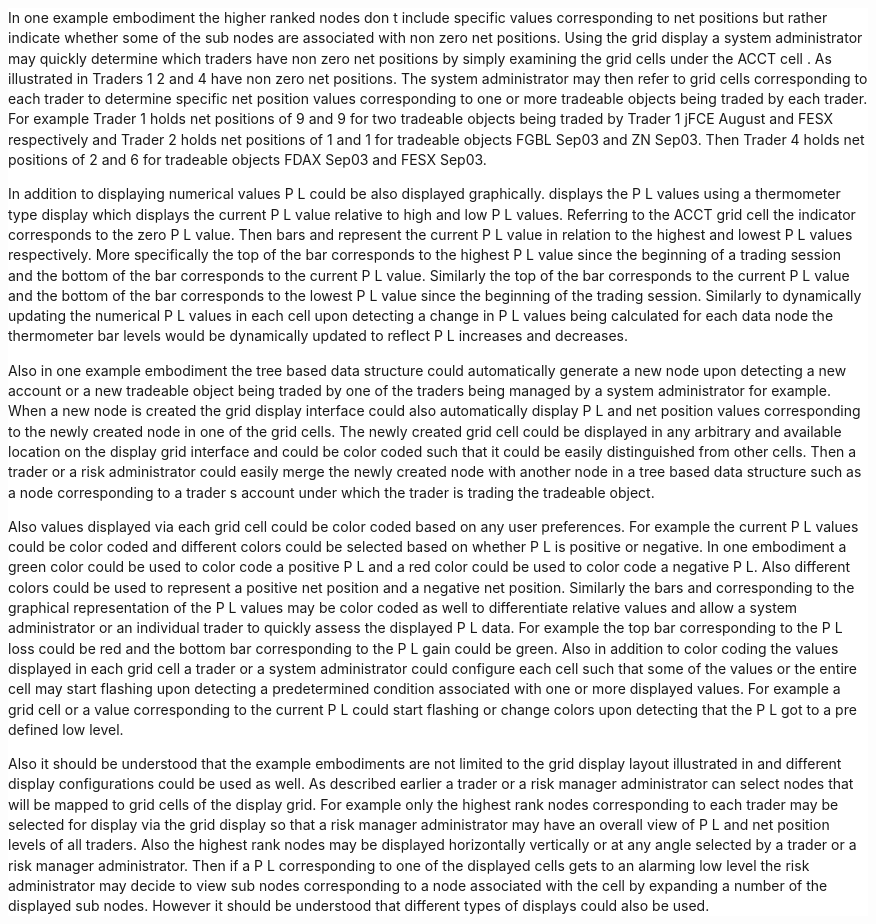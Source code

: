 In one example embodiment the higher ranked nodes don t include specific values corresponding to net positions but rather indicate whether some of the sub nodes are associated with non zero net positions. Using the grid display a system administrator may quickly determine which traders have non zero net positions by simply examining the grid cells under the ACCT cell . As illustrated in Traders 1 2 and 4 have non zero net positions. The system administrator may then refer to grid cells corresponding to each trader to determine specific net position values corresponding to one or more tradeable objects being traded by each trader. For example Trader 1 holds net positions of 9 and 9 for two tradeable objects being traded by Trader 1 jFCE August and FESX respectively and Trader 2 holds net positions of 1 and 1 for tradeable objects FGBL Sep03 and ZN Sep03. Then Trader 4 holds net positions of 2 and 6 for tradeable objects FDAX Sep03 and FESX Sep03.

In addition to displaying numerical values P L could be also displayed graphically. displays the P L values using a thermometer type display which displays the current P L value relative to high and low P L values. Referring to the ACCT grid cell the indicator corresponds to the zero P L value. Then bars and represent the current P L value in relation to the highest and lowest P L values respectively. More specifically the top of the bar corresponds to the highest P L value since the beginning of a trading session and the bottom of the bar corresponds to the current P L value. Similarly the top of the bar corresponds to the current P L value and the bottom of the bar corresponds to the lowest P L value since the beginning of the trading session. Similarly to dynamically updating the numerical P L values in each cell upon detecting a change in P L values being calculated for each data node the thermometer bar levels would be dynamically updated to reflect P L increases and decreases.

Also in one example embodiment the tree based data structure could automatically generate a new node upon detecting a new account or a new tradeable object being traded by one of the traders being managed by a system administrator for example. When a new node is created the grid display interface could also automatically display P L and net position values corresponding to the newly created node in one of the grid cells. The newly created grid cell could be displayed in any arbitrary and available location on the display grid interface and could be color coded such that it could be easily distinguished from other cells. Then a trader or a risk administrator could easily merge the newly created node with another node in a tree based data structure such as a node corresponding to a trader s account under which the trader is trading the tradeable object.

Also values displayed via each grid cell could be color coded based on any user preferences. For example the current P L values could be color coded and different colors could be selected based on whether P L is positive or negative. In one embodiment a green color could be used to color code a positive P L and a red color could be used to color code a negative P L. Also different colors could be used to represent a positive net position and a negative net position. Similarly the bars and corresponding to the graphical representation of the P L values may be color coded as well to differentiate relative values and allow a system administrator or an individual trader to quickly assess the displayed P L data. For example the top bar corresponding to the P L loss could be red and the bottom bar corresponding to the P L gain could be green. Also in addition to color coding the values displayed in each grid cell a trader or a system administrator could configure each cell such that some of the values or the entire cell may start flashing upon detecting a predetermined condition associated with one or more displayed values. For example a grid cell or a value corresponding to the current P L could start flashing or change colors upon detecting that the P L got to a pre defined low level.

Also it should be understood that the example embodiments are not limited to the grid display layout illustrated in and different display configurations could be used as well. As described earlier a trader or a risk manager administrator can select nodes that will be mapped to grid cells of the display grid. For example only the highest rank nodes corresponding to each trader may be selected for display via the grid display so that a risk manager administrator may have an overall view of P L and net position levels of all traders. Also the highest rank nodes may be displayed horizontally vertically or at any angle selected by a trader or a risk manager administrator. Then if a P L corresponding to one of the displayed cells gets to an alarming low level the risk administrator may decide to view sub nodes corresponding to a node associated with the cell by expanding a number of the displayed sub nodes. However it should be understood that different types of displays could also be used.
